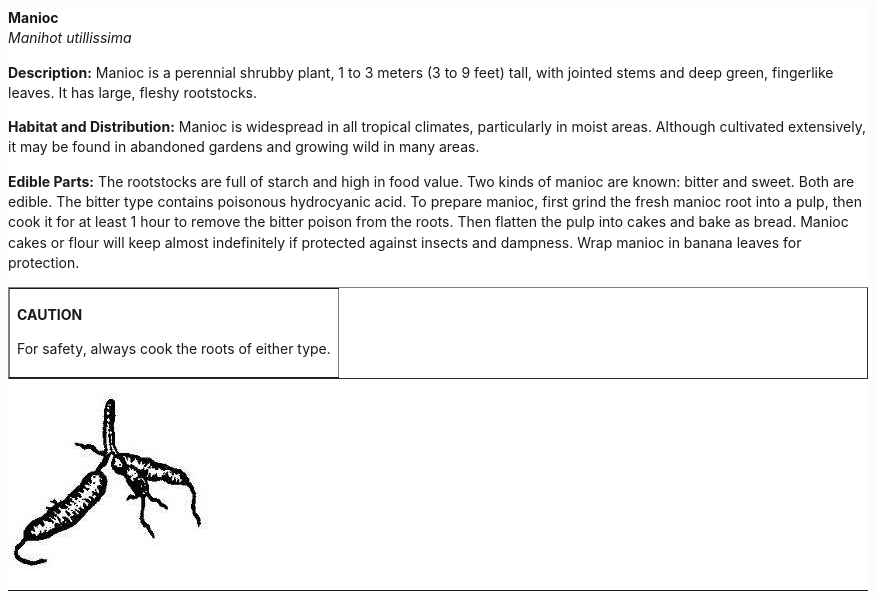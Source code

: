 **Manioc**  
_Manihot utillissima_  

**Description:** Manioc is a perennial shrubby plant, 1 to 3 meters (3 to 9 feet) tall, with jointed stems and deep green, fingerlike leaves. It has large, fleshy rootstocks.

**Habitat and Distribution:** Manioc is widespread in all tropical climates, particularly in moist areas. Although cultivated extensively, it may be found in abandoned gardens and growing wild in many areas.

**Edible Parts:** The rootstocks are full of starch and high in food value. Two kinds of manioc are known: bitter and sweet. Both are edible. The bitter type contains poisonous hydrocyanic acid. To prepare manioc, first grind the fresh manioc root into a pulp, then cook it for at least 1 hour to remove the bitter poison from the roots. Then flatten the pulp into cakes and bake as bread. Manioc cakes or flour will keep almost indefinitely if protected against insects and dampness. Wrap manioc in banana leaves for protection.

<table cellspacing="0" cellpadding="7" border="1" width="400">

<tbody>

<tr>

<td valign="top">

**CAUTION**

For safety, always cook the roots of either type.

</td>

</tr>

</tbody>

</table>

![](image192.jpg)

</td>

</tr>

</tbody>

</table>

</center>

* * *
